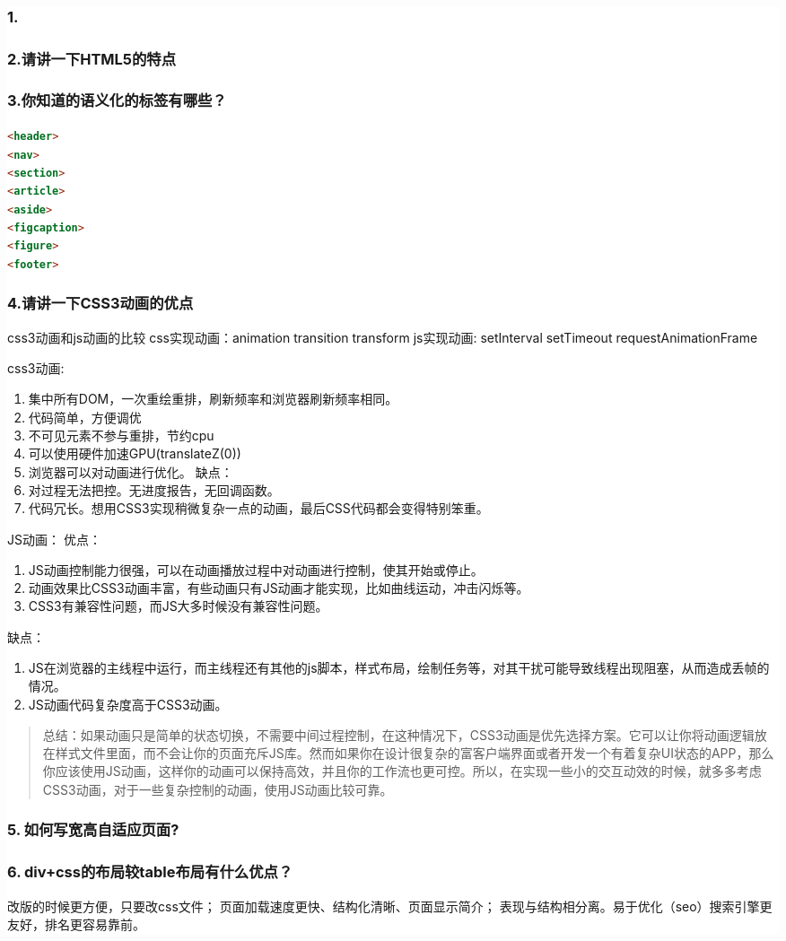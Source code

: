 ### 1.

### 2.请讲一下HTML5的特点



### 3.你知道的语义化的标签有哪些？
```html
<header>
<nav>
<section>
<article>
<aside>
<figcaption>
<figure>
<footer>
```

### 4.请讲一下CSS3动画的优点

css3动画和js动画的比较
css实现动画：animation transition transform
js实现动画: setInterval setTimeout requestAnimationFrame

css3动画:
1. 集中所有DOM，一次重绘重排，刷新频率和浏览器刷新频率相同。
2. 代码简单，方便调优
3. 不可见元素不参与重排，节约cpu
4. 可以使用硬件加速GPU(translateZ(0))
5. 浏览器可以对动画进行优化。
缺点：
1. 对过程无法把控。无进度报告，无回调函数。
2. 代码冗长。想用CSS3实现稍微复杂一点的动画，最后CSS代码都会变得特别笨重。

JS动画：
优点：
1. JS动画控制能力很强，可以在动画播放过程中对动画进行控制，使其开始或停止。
2. 动画效果比CSS3动画丰富，有些动画只有JS动画才能实现，比如曲线运动，冲击闪烁等。
3. CSS3有兼容性问题，而JS大多时候没有兼容性问题。

缺点：
1. JS在浏览器的主线程中运行，而主线程还有其他的js脚本，样式布局，绘制任务等，对其干扰可能导致线程出现阻塞，从而造成丢帧的情况。
2. JS动画代码复杂度高于CSS3动画。

>总结：如果动画只是简单的状态切换，不需要中间过程控制，在这种情况下，CSS3动画是优先选择方案。它可以让你将动画逻辑放在样式文件里面，而不会让你的页面充斥JS库。然而如果你在设计很复杂的富客户端界面或者开发一个有着复杂UI状态的APP，那么你应该使用JS动画，这样你的动画可以保持高效，并且你的工作流也更可控。所以，在实现一些小的交互动效的时候，就多多考虑CSS3动画，对于一些复杂控制的动画，使用JS动画比较可靠。　　


### 5. 如何写宽高自适应页面?


### 6. div+css的布局较table布局有什么优点？
改版的时候更方便，只要改css文件；
页面加载速度更快、结构化清晰、页面显示简介；
表现与结构相分离。易于优化（seo）搜索引擎更友好，排名更容易靠前。

